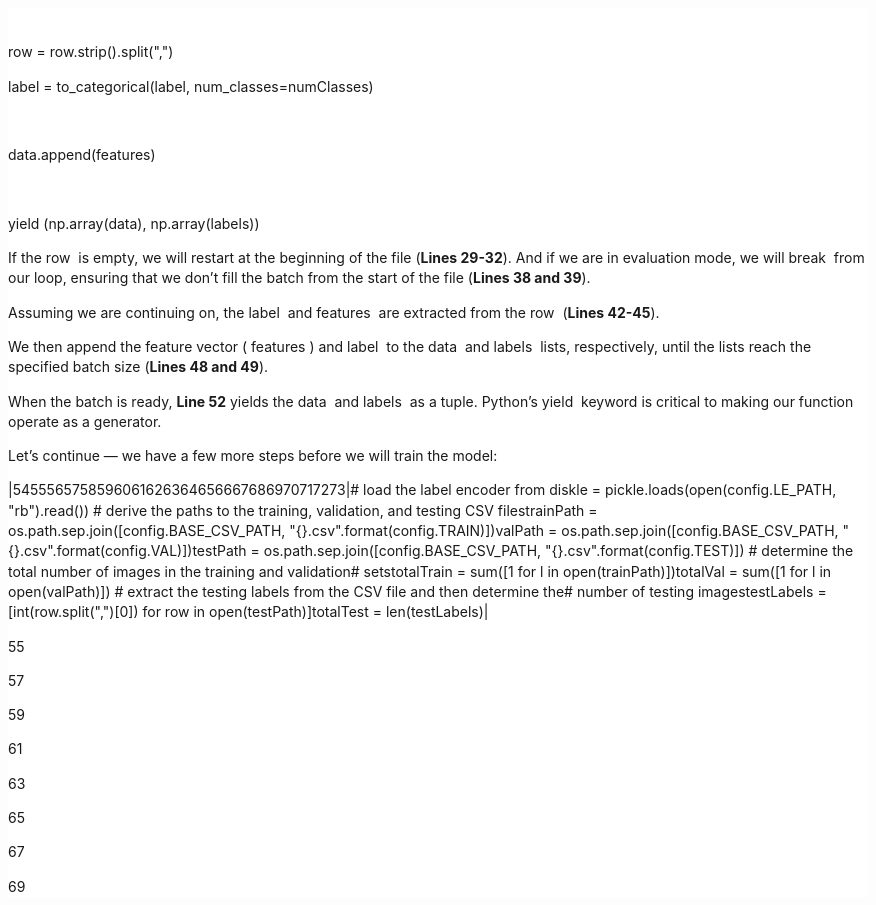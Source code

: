  

 row = row.strip().split(",")

 label = to_categorical(label, num_classes=numClasses)

 

 data.append(features)

 

 yield (np.array(data), np.array(labels))

If the 
row  is empty, we will restart at the beginning of the file (**Lines 29-32**). And if we are in evaluation mode, we will 
break  from our loop, ensuring that we don’t fill the batch from the start of the file (**Lines 38 and 39**).

Assuming we are continuing on, the 
label  and 
features  are extracted from the 
row  (**Lines 42-45**).

We then append the feature vector (
features ) and 
label  to the 
data  and 
labels  lists, respectively, until the lists reach the specified batch size (**Lines 48 and 49**).

When the batch is ready, **Line 52** yields the 
data  and 
labels  as a tuple. Python’s 
yield  keyword is critical to making our function operate as a generator.

Let’s continue — we have a few more steps before we will train the model:



|5455565758596061626364656667686970717273|# load the label encoder from diskle = pickle.loads(open(config.LE_PATH, "rb").read()) # derive the paths to the training, validation, and testing CSV filestrainPath = os.path.sep.join([config.BASE_CSV_PATH, "{}.csv".format(config.TRAIN)])valPath = os.path.sep.join([config.BASE_CSV_PATH, "{}.csv".format(config.VAL)])testPath = os.path.sep.join([config.BASE_CSV_PATH, "{}.csv".format(config.TEST)]) # determine the total number of images in the training and validation# setstotalTrain = sum([1 for l in open(trainPath)])totalVal = sum([1 for l in open(valPath)]) # extract the testing labels from the CSV file and then determine the# number of testing imagestestLabels = [int(row.split(",")[0]) for row in open(testPath)]totalTest = len(testLabels)|

55


57


59


61


63


65


67


69
